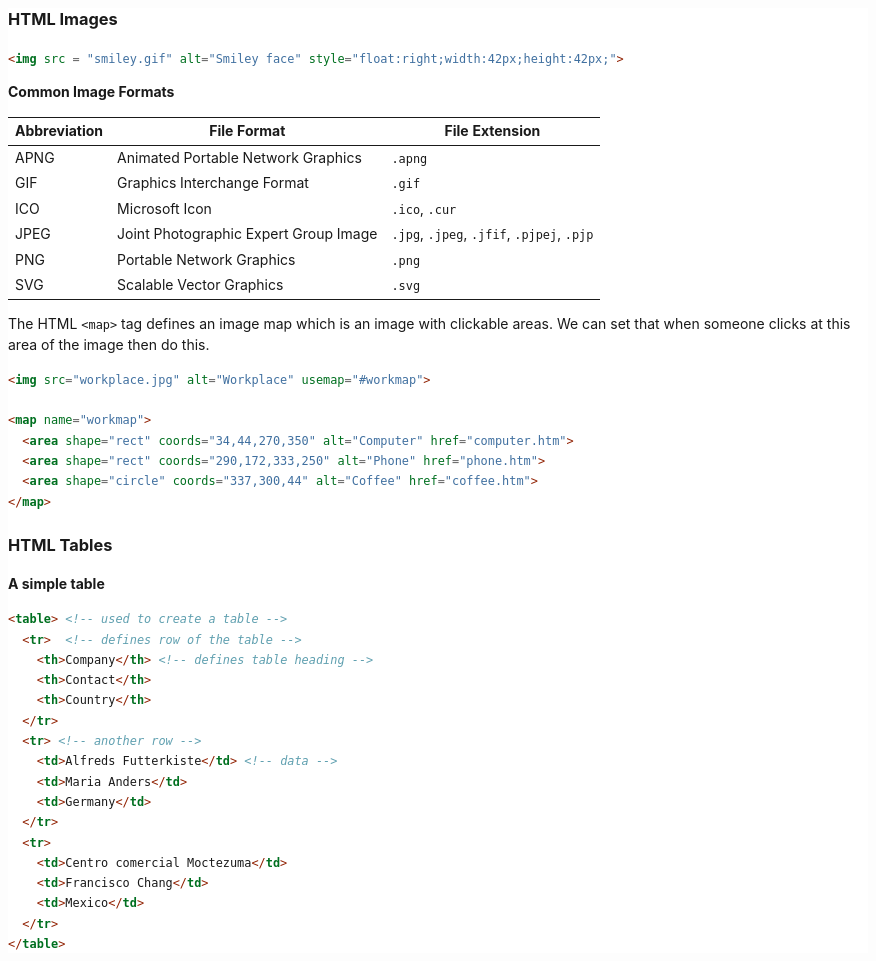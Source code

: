 ### HTML Images

```html
<img src = "smiley.gif" alt="Smiley face" style="float:right;width:42px;height:42px;">
```

**Common Image Formats**

| Abbreviation | File Format                           | File Extension                             |
| ------------ | ------------------------------------- | ------------------------------------------ |
| APNG         | Animated Portable Network Graphics    | `.apng`                                    |
| GIF          | Graphics Interchange Format           | `.gif`                                     |
| ICO          | Microsoft Icon                        | `.ico`, `.cur`                             |
| JPEG         | Joint Photographic Expert Group Image | `.jpg`, `.jpeg`, `.jfif`, `.pjpej`, `.pjp` |
| PNG          | Portable Network Graphics             | `.png`                                     |
| SVG          | Scalable Vector Graphics              | `.svg`                                     |

The HTML `<map>` tag defines an image map which is an image with clickable areas. We can set that when someone clicks at this area of the image then do this.&#x20;

```html
<img src="workplace.jpg" alt="Workplace" usemap="#workmap">

<map name="workmap">
  <area shape="rect" coords="34,44,270,350" alt="Computer" href="computer.htm">
  <area shape="rect" coords="290,172,333,250" alt="Phone" href="phone.htm">
  <area shape="circle" coords="337,300,44" alt="Coffee" href="coffee.htm">
</map>
```

### HTML Tables

**A simple table**

```html
<table> <!-- used to create a table -->
  <tr>  <!-- defines row of the table -->
    <th>Company</th> <!-- defines table heading -->
    <th>Contact</th>
    <th>Country</th>
  </tr>
  <tr> <!-- another row -->
    <td>Alfreds Futterkiste</td> <!-- data -->
    <td>Maria Anders</td>
    <td>Germany</td>
  </tr>
  <tr>
    <td>Centro comercial Moctezuma</td>
    <td>Francisco Chang</td>
    <td>Mexico</td>
  </tr>
</table>
```
